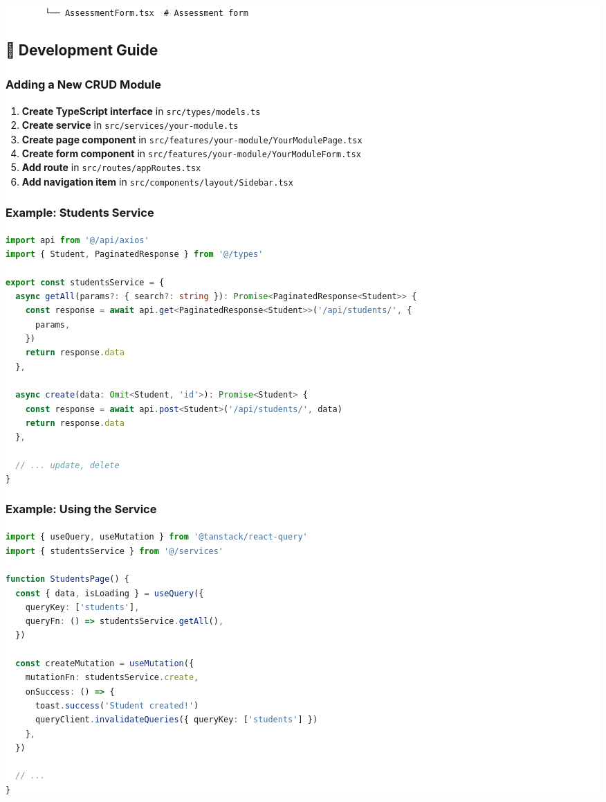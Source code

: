 ```
        └── AssessmentForm.tsx  # Assessment form
```

## 🔧 Development Guide

### Adding a New CRUD Module

1. **Create TypeScript interface** in `src/types/models.ts`
2. **Create service** in `src/services/your-module.ts`
3. **Create page component** in `src/features/your-module/YourModulePage.tsx`
4. **Create form component** in `src/features/your-module/YourModuleForm.tsx`
5. **Add route** in `src/routes/appRoutes.tsx`
6. **Add navigation item** in `src/components/layout/Sidebar.tsx`

### Example: Students Service

```typescript
import api from '@/api/axios'
import { Student, PaginatedResponse } from '@/types'

export const studentsService = {
  async getAll(params?: { search?: string }): Promise<PaginatedResponse<Student>> {
    const response = await api.get<PaginatedResponse<Student>>('/api/students/', {
      params,
    })
    return response.data
  },

  async create(data: Omit<Student, 'id'>): Promise<Student> {
    const response = await api.post<Student>('/api/students/', data)
    return response.data
  },
  
  // ... update, delete
}
```

### Example: Using the Service

```typescript
import { useQuery, useMutation } from '@tanstack/react-query'
import { studentsService } from '@/services'

function StudentsPage() {
  const { data, isLoading } = useQuery({
    queryKey: ['students'],
    queryFn: () => studentsService.getAll(),
  })

  const createMutation = useMutation({
    mutationFn: studentsService.create,
    onSuccess: () => {
      toast.success('Student created!')
      queryClient.invalidateQueries({ queryKey: ['students'] })
    },
  })
  
  // ...
}
```
